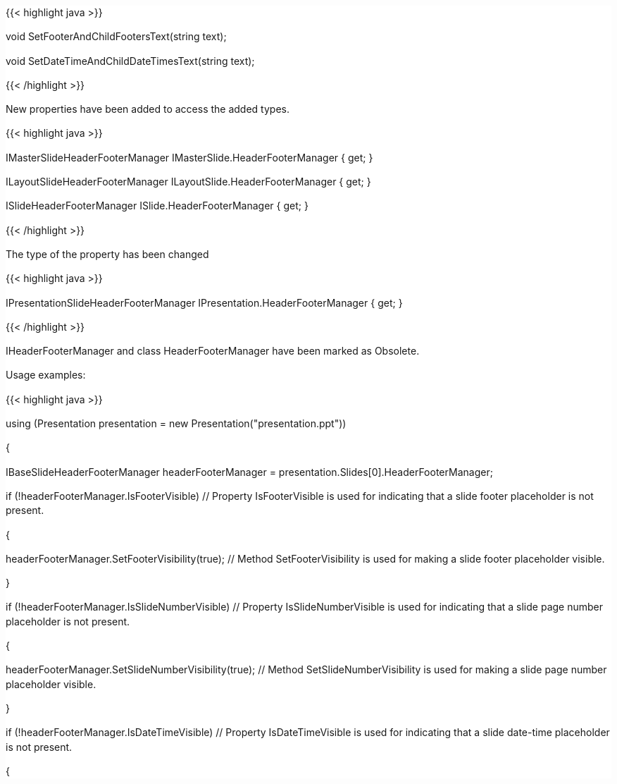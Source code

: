 {{< highlight java >}}

 void SetFooterAndChildFootersText(string text);

void SetDateTimeAndChildDateTimesText(string text);

{{< /highlight >}}

New properties have been added to access the added types.

{{< highlight java >}}

 IMasterSlideHeaderFooterManager IMasterSlide.HeaderFooterManager { get; }

ILayoutSlideHeaderFooterManager ILayoutSlide.HeaderFooterManager { get; }

ISlideHeaderFooterManager ISlide.HeaderFooterManager { get; }

{{< /highlight >}}

The type of the property has been changed

{{< highlight java >}}

 IPresentationSlideHeaderFooterManager IPresentation.HeaderFooterManager { get; }

{{< /highlight >}}

IHeaderFooterManager and class HeaderFooterManager have been marked as Obsolete.

Usage examples:

{{< highlight java >}}

 using (Presentation presentation = new Presentation("presentation.ppt"))

{

IBaseSlideHeaderFooterManager headerFooterManager = presentation.Slides[0].HeaderFooterManager;

if (!headerFooterManager.IsFooterVisible) // Property IsFooterVisible is used for indicating that a slide footer placeholder is not present.

{

headerFooterManager.SetFooterVisibility(true); // Method SetFooterVisibility is used for making a slide footer placeholder visible.

}

if (!headerFooterManager.IsSlideNumberVisible) // Property IsSlideNumberVisible is used for indicating that a slide page number placeholder is not present.

{

headerFooterManager.SetSlideNumberVisibility(true); // Method SetSlideNumberVisibility is used for making a slide page number placeholder visible.

}

if (!headerFooterManager.IsDateTimeVisible) // Property IsDateTimeVisible is used for indicating that a slide date-time placeholder is not present.

{
